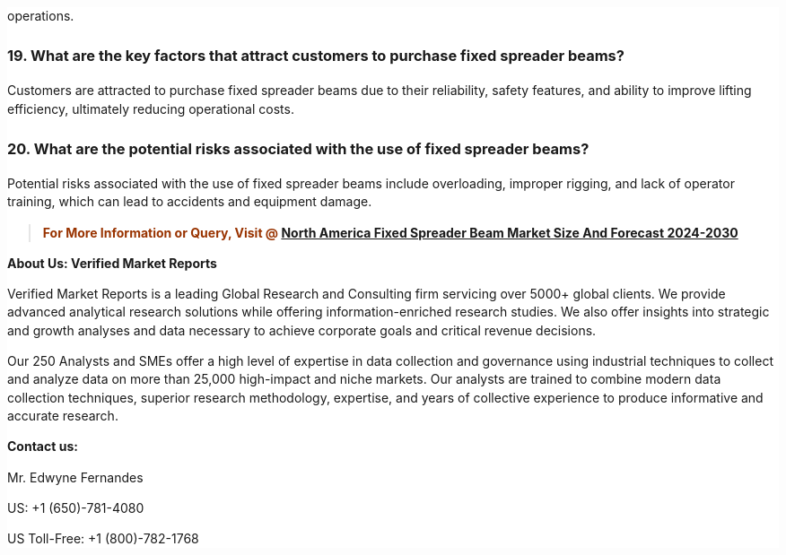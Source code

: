 operations.</p><h3>19. What are the key factors that attract customers to purchase fixed spreader beams?</div><div></h3><p>Customers are attracted to purchase fixed spreader beams due to their reliability, safety features, and ability to improve lifting efficiency, ultimately reducing operational costs.</p><h3>20. What are the potential risks associated with the use of fixed spreader beams?</div><div></h3><p>Potential risks associated with the use of fixed spreader beams include overloading, improper rigging, and lack of operator training, which can lead to accidents and equipment damage.</p></body></html></p><blockquote><p><span style="color: #993300;"><strong>For More Information or Query, Visit @ <a href="https://www.verifiedmarketreports.com/product/fixed-spreader-beam-market/">North America Fixed Spreader Beam Market Size And Forecast 2024-2030</a></strong></span></p></blockquote><p><strong>About Us: Verified Market Reports</strong></p><p>Verified Market Reports is a leading Global Research and Consulting firm servicing over 5000+ global clients. We provide advanced analytical research solutions while offering information-enriched research studies. We also offer insights into strategic and growth analyses and data necessary to achieve corporate goals and critical revenue decisions.</p><p>Our 250 Analysts and SMEs offer a high level of expertise in data collection and governance using industrial techniques to collect and analyze data on more than 25,000 high-impact and niche markets. Our analysts are trained to combine modern data collection techniques, superior research methodology, expertise, and years of collective experience to produce informative and accurate research.</p><p><strong>Contact us:</strong></p><p>Mr. Edwyne Fernandes</p><p>US: +1 (650)-781-4080</p><p>US Toll-Free: +1 (800)-782-1768</p>
